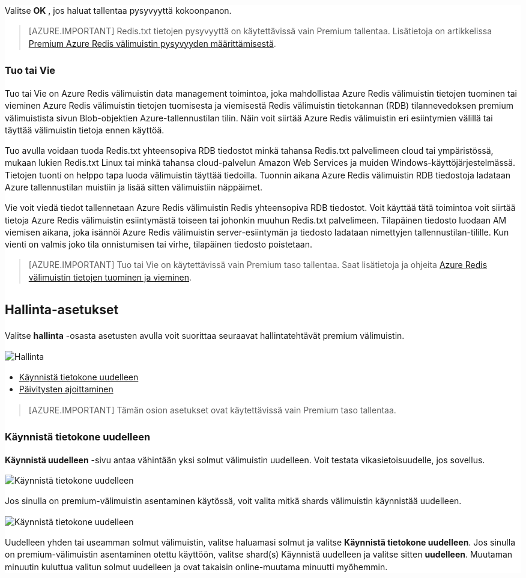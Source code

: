 Valitse **OK** , jos haluat tallentaa pysyvyyttä kokoonpanon.

>[AZURE.IMPORTANT] Redis.txt tietojen pysyvyyttä on käytettävissä vain Premium tallentaa. Lisätietoja on artikkelissa [Premium Azure Redis välimuistin pysyvyyden määrittämisestä](cache-how-to-premium-persistence.md).

### <a name="importexport"></a>Tuo tai Vie

Tuo tai Vie on Azure Redis välimuistin data management toimintoa, joka mahdollistaa Azure Redis välimuistin tietojen tuominen tai vieminen Azure Redis välimuistin tietojen tuomisesta ja viemisestä Redis välimuistin tietokannan (RDB) tilannevedoksen premium välimuistista sivun Blob-objektien Azure-tallennustilan tilin. Näin voit siirtää Azure Redis välimuistin eri esiintymien välillä tai täyttää välimuistin tietoja ennen käyttöä.

Tuo avulla voidaan tuoda Redis.txt yhteensopiva RDB tiedostot minkä tahansa Redis.txt palvelimeen cloud tai ympäristössä, mukaan lukien Redis.txt Linux tai minkä tahansa cloud-palvelun Amazon Web Services ja muiden Windows-käyttöjärjestelmässä. Tietojen tuonti on helppo tapa luoda välimuistin täyttää tiedoilla. Tuonnin aikana Azure Redis välimuistin RDB tiedostoja ladataan Azure tallennustilan muistiin ja lisää sitten välimuistiin näppäimet.

Vie voit viedä tiedot tallennetaan Azure Redis välimuistin Redis yhteensopiva RDB tiedostot. Voit käyttää tätä toimintoa voit siirtää tietoja Azure Redis välimuistin esiintymästä toiseen tai johonkin muuhun Redis.txt palvelimeen. Tilapäinen tiedosto luodaan AM viemisen aikana, joka isännöi Azure Redis välimuistin server-esiintymän ja tiedosto ladataan nimettyjen tallennustilan-tilille. Kun vienti on valmis joko tila onnistumisen tai virhe, tilapäinen tiedosto poistetaan.

>[AZURE.IMPORTANT] Tuo tai Vie on käytettävissä vain Premium taso tallentaa. Saat lisätietoja ja ohjeita [Azure Redis välimuistin tietojen tuominen ja vieminen](cache-how-to-import-export-data.md).


## <a name="administration-settings"></a>Hallinta-asetukset

Valitse **hallinta** -osasta asetusten avulla voit suorittaa seuraavat hallintatehtävät premium välimuistin. 

![Hallinta](./media/cache-configure/redis-cache-administration.png)

-   [Käynnistä tietokone uudelleen](#reboot)
-   [Päivitysten ajoittaminen](#schedule-updates)

>[AZURE.IMPORTANT] Tämän osion asetukset ovat käytettävissä vain Premium taso tallentaa.

### <a name="reboot"></a>Käynnistä tietokone uudelleen

**Käynnistä uudelleen** -sivu antaa vähintään yksi solmut välimuistin uudelleen. Voit testata vikasietoisuudelle, jos sovellus.

![Käynnistä tietokone uudelleen](./media/cache-configure/redis-cache-reboot.png)

Jos sinulla on premium-välimuistin asentaminen käytössä, voit valita mitkä shards välimuistin käynnistää uudelleen.

![Käynnistä tietokone uudelleen](./media/cache-configure/redis-cache-reboot-cluster.png)

Uudelleen yhden tai useamman solmut välimuistin, valitse haluamasi solmut ja valitse **Käynnistä tietokone uudelleen**. Jos sinulla on premium-välimuistin asentaminen otettu käyttöön, valitse shard(s) Käynnistä uudelleen ja valitse sitten **uudelleen**. Muutaman minuutin kuluttua valitun solmut uudelleen ja ovat takaisin online-muutama minuutti myöhemmin.
